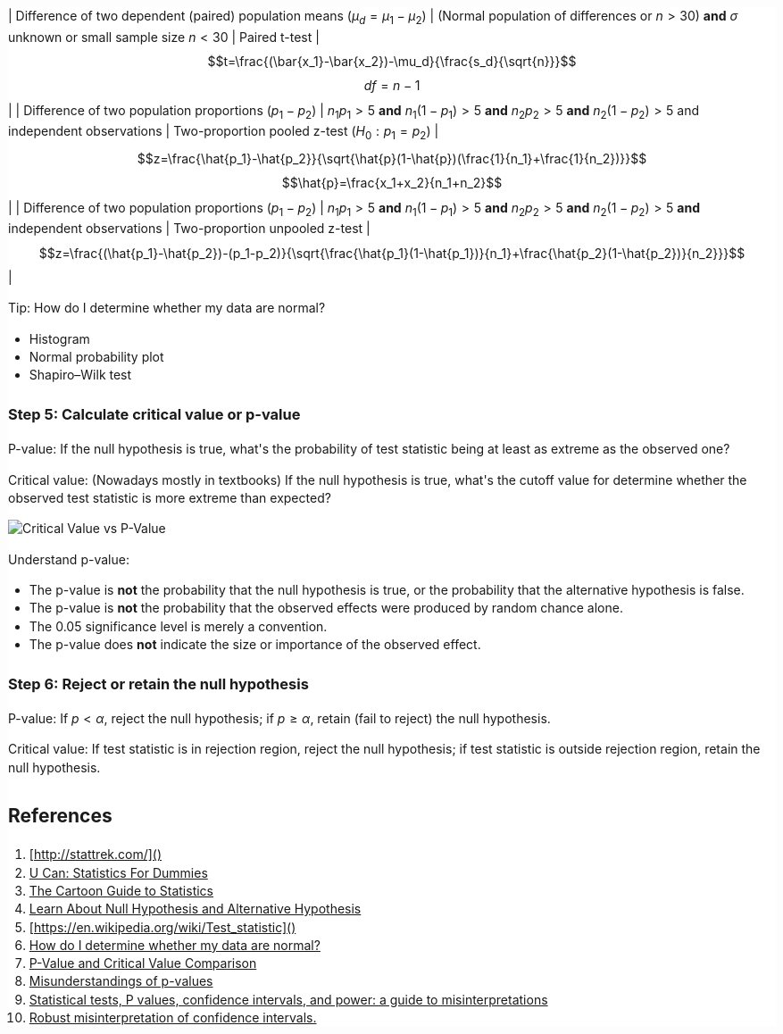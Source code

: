 | Difference of two dependent (paired) population means ($\mu_d=\mu_1-\mu_2$) | (Normal population of differences or $n>30$) **and** $\sigma$ unknown or small sample size $n<30$                       | Paired t-test                                  | $$t=\frac{(\bar{x_1}-\bar{x_2})-\mu_d}{\frac{s_d}{\sqrt{n}}}$$$$df=n-1$$                                                                                                                                                          |
| Difference of two population proportions ($p_1-p_2$)                        | $n_1p_1>5$ **and** $n_1(1 − p_1) > 5$ **and** $n_2 p_2 > 5$ **and** $n_2(1 − p_2) > 5$ and independent observations     | Two-proportion pooled z-test ($H_0:p_1=p_2$)   | $$z=\frac{\hat{p_1}-\hat{p_2}}{\sqrt{\hat{p}(1-\hat{p})(\frac{1}{n_1}+\frac{1}{n_2})}}$$$$\hat{p}=\frac{x_1+x_2}{n_1+n_2}$$                                                                                                |
| Difference of two population proportions ($p_1-p_2$)                        | $n_1p_1>5$ **and** $n_1(1 − p_1) > 5$ **and** $n_2 p_2 > 5$ **and** $n_2(1 − p_2) > 5$ **and** independent observations | Two-proportion unpooled z-test                 | $$z=\frac{(\hat{p_1}-\hat{p_2})-(p_1-p_2)}{\sqrt{\frac{\hat{p_1}(1-\hat{p_1})}{n_1}+\frac{\hat{p_2}(1-\hat{p_2})}{n_2}}}$$                                                                                                 |                                                                                                

Tip: How do I determine whether my data are normal?

* Histogram
* Normal probability plot
* Shapiro–Wilk test

### Step 5: Calculate critical value or p-value

P-value: If the null hypothesis is true, what's the probability of test statistic being at least as extreme as the observed one?

Critical value: (Nowadays mostly in textbooks) If the null hypothesis is true, what's the cutoff value for determine whether the observed test statistic is more extreme than expected?

![Critical Value vs P-Value](critical-value-vs-p-value.png)

Understand p-value:

* The p-value is **not** the probability that the null hypothesis is true, or the probability that the alternative hypothesis is false.
* The p-value is **not** the probability that the observed effects were produced by random chance alone.
* The 0.05 significance level is merely a convention.
* The p-value does **not** indicate the size or importance of the observed effect.

### Step 6: Reject or retain the null hypothesis
P-value: If $p<\alpha$, reject the null hypothesis; if $p\ge\alpha$, retain (fail to reject) the null hypothesis.

Critical value: If test statistic is in rejection region, reject the null hypothesis; if test statistic is outside rejection region, retain the null hypothesis.

## References
1. [http://stattrek.com/]()
2. [U Can: Statistics For Dummies](http://amzn.to/2eWClC0)
3. [The Cartoon Guide to Statistics](http://amzn.to/2xXCsSK)
4. [Learn About Null Hypothesis and Alternative Hypothesis
](https://www.thoughtco.com/null-hypothesis-vs-alternative-hypothesis-3126413)
5. [https://en.wikipedia.org/wiki/Test_statistic]()
6. [How do I determine whether my data are normal?](http://www.psychwiki.com/wiki/How_do_I_determine_whether_my_data_are_normal%3F)
7. [P-Value and Critical Value Comparison](https://www.geogebra.org/m/YRh9H3t5)
8. [Misunderstandings of p-values](https://en.wikipedia.org/wiki/Misunderstandings_of_p-values)
9. [Statistical tests, P values, confidence intervals, and power: a guide to misinterpretations](https://www.ncbi.nlm.nih.gov/pmc/articles/PMC4877414/)
10. [Robust misinterpretation of confidence intervals.](https://www.ncbi.nlm.nih.gov/pubmed/24420726)